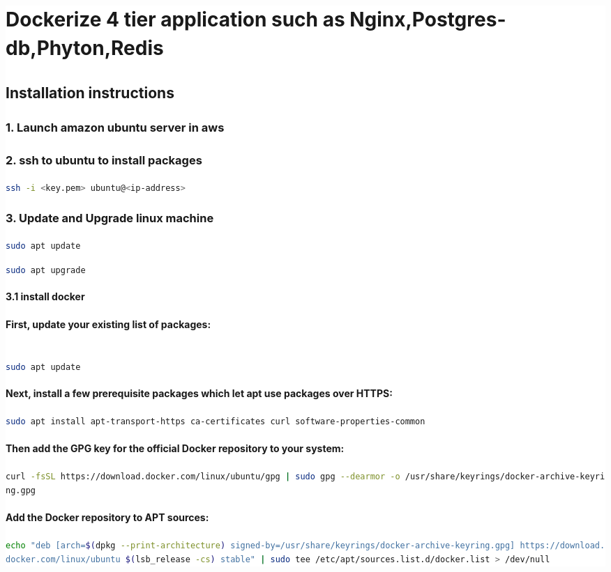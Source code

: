 
# Dockerize 4 tier application such as Nginx,Postgres-db,Phyton,Redis

## Installation instructions

### 1. Launch amazon ubuntu server in aws 

### 2. ssh to ubuntu to install packages

```sh
ssh -i <key.pem> ubuntu@<ip-address> 
```

### 3. Update and Upgrade linux machine 

```sh
sudo apt update
```

```sh
sudo apt upgrade
```


#### 3.1 install docker 


#### First, update your existing list of packages:
```sh

sudo apt update
```
#### Next, install a few prerequisite packages which let apt use packages over HTTPS:
```sh
sudo apt install apt-transport-https ca-certificates curl software-properties-common
```

#### Then add the GPG key for the official Docker repository to your system:

```sh
curl -fsSL https://download.docker.com/linux/ubuntu/gpg | sudo gpg --dearmor -o /usr/share/keyrings/docker-archive-keyring.gpg
```

#### Add the Docker repository to APT sources:

```sh
echo "deb [arch=$(dpkg --print-architecture) signed-by=/usr/share/keyrings/docker-archive-keyring.gpg] https://download.docker.com/linux/ubuntu $(lsb_release -cs) stable" | sudo tee /etc/apt/sources.list.d/docker.list > /dev/null
```

